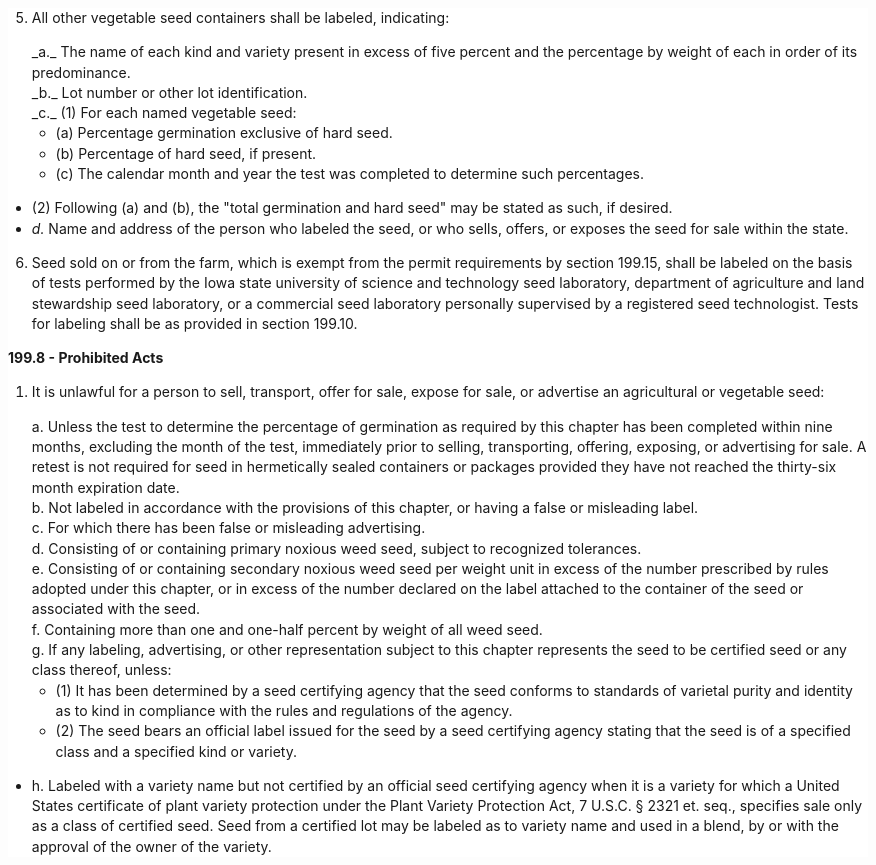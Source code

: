 5.  All other vegetable seed containers shall be labeled, indicating:
<ul style="list-style: none;"><li>_a._  The name of each kind and variety present in excess of five percent and the percentage by weight of each in order of its predominance.</li>
<li>_b._  Lot number or other lot identification.</li>
<li>_c._ (1)  For each named vegetable seed:

*   (a)  Percentage germination exclusive of hard seed.
*   (b)  Percentage of hard seed, if present.
*   (c)  The calendar month and year the test was completed to determine such percentages.
</ul style="list-style: none;">

*   (2)  Following (a) and (b), the "total germination and hard seed" may be stated as such, if desired.
*   _d._  Name and address of the person who labeled the seed, or who sells, offers, or exposes the seed for sale within the state.

6.  Seed sold on or from the farm, which is exempt from the permit requirements by section 199.15, shall be labeled on the basis of tests performed by the Iowa state university of science and technology seed laboratory, department of agriculture and land stewardship seed laboratory, or a commercial seed laboratory personally supervised by a registered seed technologist.  Tests for labeling shall be as provided in section 199.10.

**199.8 - Prohibited Acts**

1.  It is unlawful for a person to sell, transport, offer for sale, expose for sale, or advertise an agricultural or vegetable seed:
<ul style="list-style: none;"><li>a.  Unless the test to determine the percentage of germination as required by this chapter has been completed within nine months, excluding the month of the test, immediately prior to selling, transporting, offering, exposing, or advertising for sale.  A retest is not required for seed in hermetically sealed containers or packages provided they have not reached the thirty-six month expiration date.</li>
<li>b.  Not labeled in accordance with the provisions of this chapter, or having a false or misleading label.</li>
<li>c.  For which there has been false or misleading advertising.</li>
<li>d.  Consisting of or containing primary noxious weed seed, subject to recognized tolerances.</li>
<li>e.  Consisting of or containing secondary noxious weed seed per weight unit in excess of the number prescribed by rules adopted under this chapter, or in excess of the number declared on the label attached to the container of the seed or associated with the seed.</li>
<li>f.  Containing more than one and one-half percent by weight of all weed seed.</li>
<li>g.  If any labeling, advertising, or other representation subject to this chapter represents the seed to be certified seed or any class thereof, unless:

*   (1)  It has been determined by a seed certifying agency that the seed conforms to standards of varietal purity and identity as to kind in compliance with the rules and regulations of the agency.
*   (2)  The seed bears an official label issued for the seed by a seed certifying agency stating that the seed is of a specified class and a specified kind or variety.
</ul style="list-style: none;">

*   h.  Labeled with a variety name but not certified by an official seed certifying agency when it is a variety for which a United States certificate of plant variety protection under the Plant Variety Protection Act, 7 U.S.C. § 2321 et. seq., specifies sale only as a class of certified seed.  Seed from a certified lot may be labeled as to variety name and used in a blend, by or with the approval of the owner of the variety.
